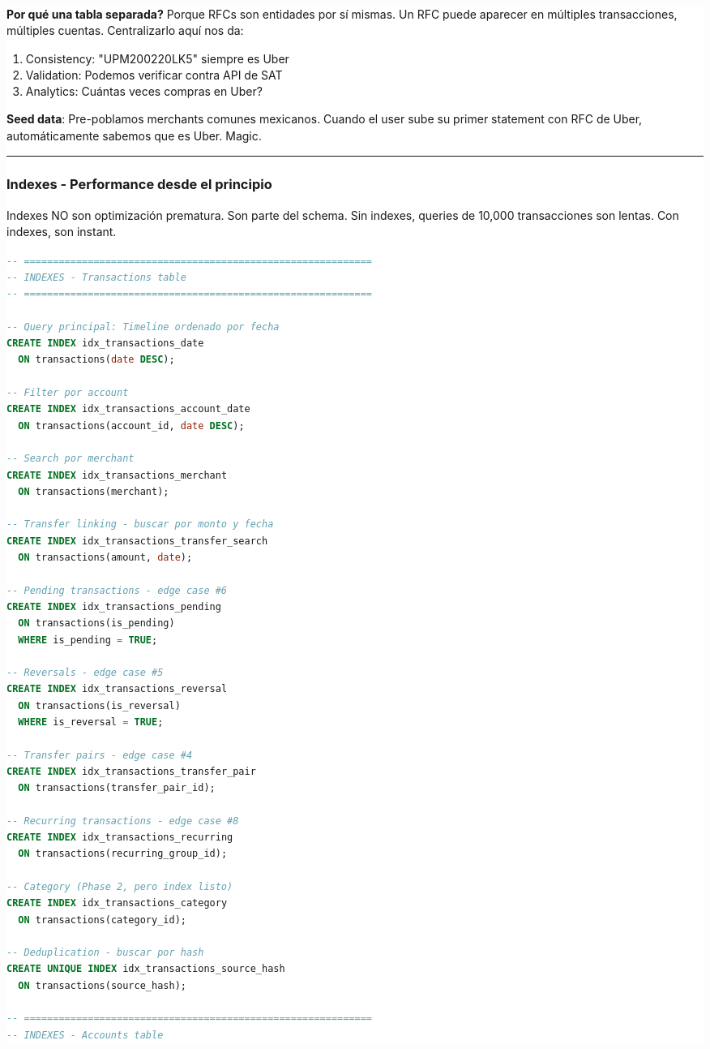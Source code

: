 **Por qué una tabla separada?** Porque RFCs son entidades por sí mismas. Un RFC puede aparecer en múltiples transacciones, múltiples cuentas. Centralizarlo aquí nos da:
1. Consistency: "UPM200220LK5" siempre es Uber
2. Validation: Podemos verificar contra API de SAT
3. Analytics: Cuántas veces compras en Uber?

**Seed data**: Pre-poblamos merchants comunes mexicanos. Cuando el user sube su primer statement con RFC de Uber, automáticamente sabemos que es Uber. Magic.

---

### Indexes - Performance desde el principio

Indexes NO son optimización prematura. Son parte del schema. Sin indexes, queries de 10,000 transacciones son lentas. Con indexes, son instant.

```sql
-- ============================================================
-- INDEXES - Transactions table
-- ============================================================

-- Query principal: Timeline ordenado por fecha
CREATE INDEX idx_transactions_date
  ON transactions(date DESC);

-- Filter por account
CREATE INDEX idx_transactions_account_date
  ON transactions(account_id, date DESC);

-- Search por merchant
CREATE INDEX idx_transactions_merchant
  ON transactions(merchant);

-- Transfer linking - buscar por monto y fecha
CREATE INDEX idx_transactions_transfer_search
  ON transactions(amount, date);

-- Pending transactions - edge case #6
CREATE INDEX idx_transactions_pending
  ON transactions(is_pending)
  WHERE is_pending = TRUE;

-- Reversals - edge case #5
CREATE INDEX idx_transactions_reversal
  ON transactions(is_reversal)
  WHERE is_reversal = TRUE;

-- Transfer pairs - edge case #4
CREATE INDEX idx_transactions_transfer_pair
  ON transactions(transfer_pair_id);

-- Recurring transactions - edge case #8
CREATE INDEX idx_transactions_recurring
  ON transactions(recurring_group_id);

-- Category (Phase 2, pero index listo)
CREATE INDEX idx_transactions_category
  ON transactions(category_id);

-- Deduplication - buscar por hash
CREATE UNIQUE INDEX idx_transactions_source_hash
  ON transactions(source_hash);

-- ============================================================
-- INDEXES - Accounts table
```